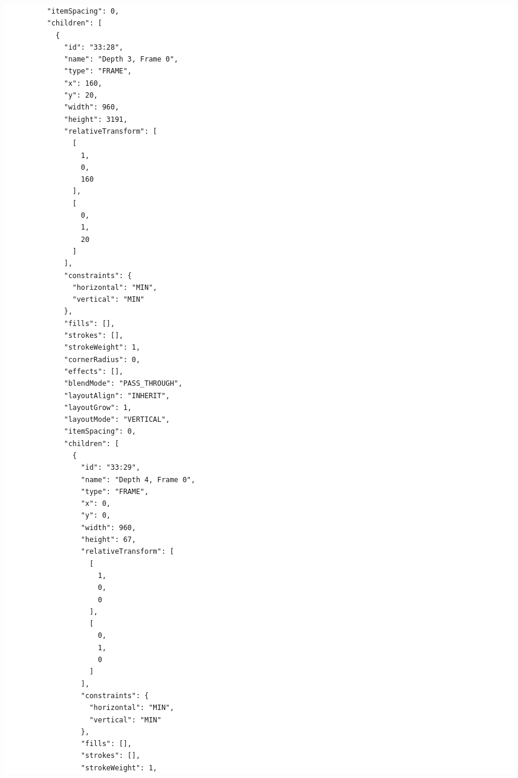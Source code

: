               "itemSpacing": 0,
              "children": [
                {
                  "id": "33:28",
                  "name": "Depth 3, Frame 0",
                  "type": "FRAME",
                  "x": 160,
                  "y": 20,
                  "width": 960,
                  "height": 3191,
                  "relativeTransform": [
                    [
                      1,
                      0,
                      160
                    ],
                    [
                      0,
                      1,
                      20
                    ]
                  ],
                  "constraints": {
                    "horizontal": "MIN",
                    "vertical": "MIN"
                  },
                  "fills": [],
                  "strokes": [],
                  "strokeWeight": 1,
                  "cornerRadius": 0,
                  "effects": [],
                  "blendMode": "PASS_THROUGH",
                  "layoutAlign": "INHERIT",
                  "layoutGrow": 1,
                  "layoutMode": "VERTICAL",
                  "itemSpacing": 0,
                  "children": [
                    {
                      "id": "33:29",
                      "name": "Depth 4, Frame 0",
                      "type": "FRAME",
                      "x": 0,
                      "y": 0,
                      "width": 960,
                      "height": 67,
                      "relativeTransform": [
                        [
                          1,
                          0,
                          0
                        ],
                        [
                          0,
                          1,
                          0
                        ]
                      ],
                      "constraints": {
                        "horizontal": "MIN",
                        "vertical": "MIN"
                      },
                      "fills": [],
                      "strokes": [],
                      "strokeWeight": 1,